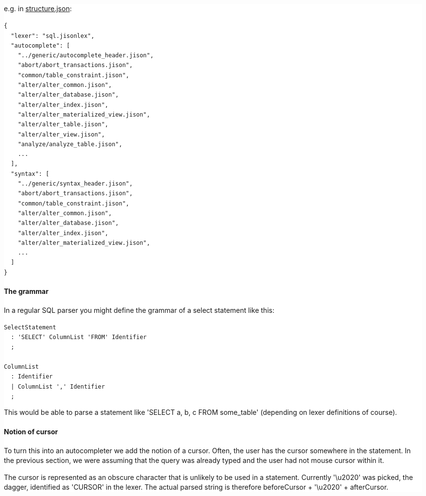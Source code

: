 e.g. in [structure.json](https://github.com/cloudera/hue/blob/master/desktop/core/src/desktop/js/parse/jison/sql/hive/structure.json):

    {
      "lexer": "sql.jisonlex",
      "autocomplete": [
        "../generic/autocomplete_header.jison",
        "abort/abort_transactions.jison",
        "common/table_constraint.jison",
        "alter/alter_common.jison",
        "alter/alter_database.jison",
        "alter/alter_index.jison",
        "alter/alter_materialized_view.jison",
        "alter/alter_table.jison",
        "alter/alter_view.jison",
        "analyze/analyze_table.jison",
        ...
      ],
      "syntax": [
        "../generic/syntax_header.jison",
        "abort/abort_transactions.jison",
        "common/table_constraint.jison",
        "alter/alter_common.jison",
        "alter/alter_database.jison",
        "alter/alter_index.jison",
        "alter/alter_materialized_view.jison",
        ...
      ]
    }

#### The grammar

In a regular SQL parser you might define the grammar of a select statement like this:

    SelectStatement
      : 'SELECT' ColumnList 'FROM' Identifier
      ;

    ColumnList
      : Identifier
      | ColumnList ',' Identifier
      ;

This would be able to parse a statement like 'SELECT a, b, c FROM some_table' (depending on lexer definitions of course).

#### Notion of cursor

To turn this into an autocompleter we add the notion of a cursor. Often, the user has the cursor somewhere in the statement. In the previous section, we were assuming that the query was already typed and the user had not mouse cursor within it.

The cursor is represented as an obscure character that is unlikely to be used in a statement. Currently '\u2020' was picked, the dagger, identified as 'CURSOR' in the lexer. The actual parsed string is therefore beforeCursor + '\u2020' + afterCursor.
